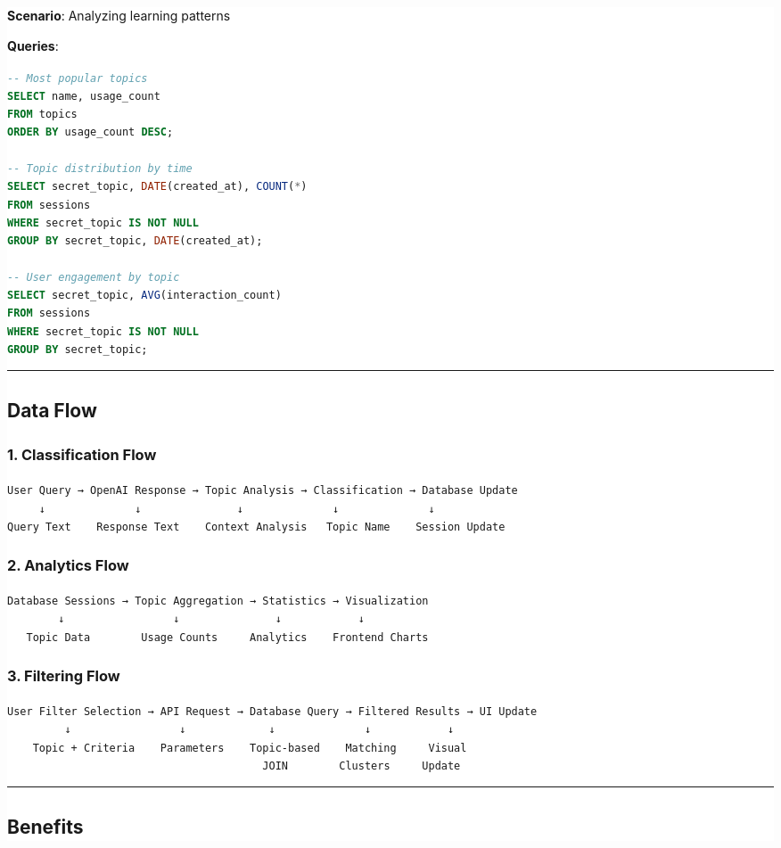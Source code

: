 **Scenario**: Analyzing learning patterns

**Queries**:
```sql
-- Most popular topics
SELECT name, usage_count 
FROM topics 
ORDER BY usage_count DESC;

-- Topic distribution by time
SELECT secret_topic, DATE(created_at), COUNT(*) 
FROM sessions 
WHERE secret_topic IS NOT NULL 
GROUP BY secret_topic, DATE(created_at);

-- User engagement by topic
SELECT secret_topic, AVG(interaction_count) 
FROM sessions 
WHERE secret_topic IS NOT NULL 
GROUP BY secret_topic;
```

---

## Data Flow

### 1. Classification Flow

```
User Query → OpenAI Response → Topic Analysis → Classification → Database Update
     ↓              ↓               ↓              ↓              ↓
Query Text    Response Text    Context Analysis   Topic Name    Session Update
```

### 2. Analytics Flow

```
Database Sessions → Topic Aggregation → Statistics → Visualization
        ↓                 ↓               ↓            ↓
   Topic Data        Usage Counts     Analytics    Frontend Charts
```

### 3. Filtering Flow

```
User Filter Selection → API Request → Database Query → Filtered Results → UI Update
         ↓                 ↓             ↓              ↓            ↓
    Topic + Criteria    Parameters    Topic-based    Matching     Visual
                                        JOIN        Clusters     Update
```

---

## Benefits
